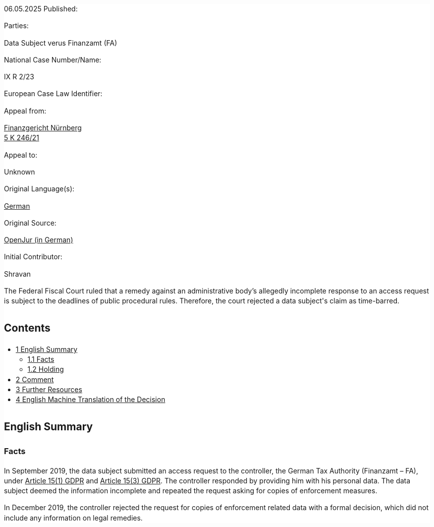 06.05.2025 Published:

Parties:

Data Subject verus Finanzamt (FA)

National Case Number/Name:

IX R 2/23

European Case Law Identifier:

Appeal from:

[Finanzgericht Nürnberg](/index.php?title=Category:Finanzgericht_N%C3%BCrnberg&action=edit&redlink=1 "Category:Finanzgericht Nürnberg (page does not exist)")  
[5 K 246/21](https://www.gesetze-bayern.de/Content/Document/Y-300-Z-BECKRS-B-2022-N-46457?hl=true)

Appeal to:

Unknown

Original Language(s):

[German](/index.php?title=Category:German "Category:German")

Original Source:

[OpenJur (in German)](https://openjur.de/u/2525245.html)

Initial Contributor:

Shravan

The Federal Fiscal Court ruled that a remedy against an administrative body’s allegedly incomplete response to an access request is subject to the deadlines of public procedural rules. Therefore, the court rejected a data subject's claim as time-barred.

## Contents

*   [1 English Summary](#English_Summary)
    *   [1.1 Facts](#Facts)
    *   [1.2 Holding](#Holding)
*   [2 Comment](#Comment)
*   [3 Further Resources](#Further_Resources)
*   [4 English Machine Translation of the Decision](#English_Machine_Translation_of_the_Decision)

## English Summary

### Facts

In September 2019, the data subject submitted an access request to the controller, the German Tax Authority (Finanzamt – FA), under [Article 15(1) GDPR](/index.php?title=Article_15_GDPR#1 "Article 15 GDPR") and [Article 15(3) GDPR](/index.php?title=Article_15_GDPR#3 "Article 15 GDPR"). The controller responded by providing him with his personal data. The data subject deemed the information incomplete and repeated the request asking for copies of enforcement measures.

In December 2019, the controller rejected the request for copies of enforcement related data with a formal decision, which did not include any information on legal remedies.
